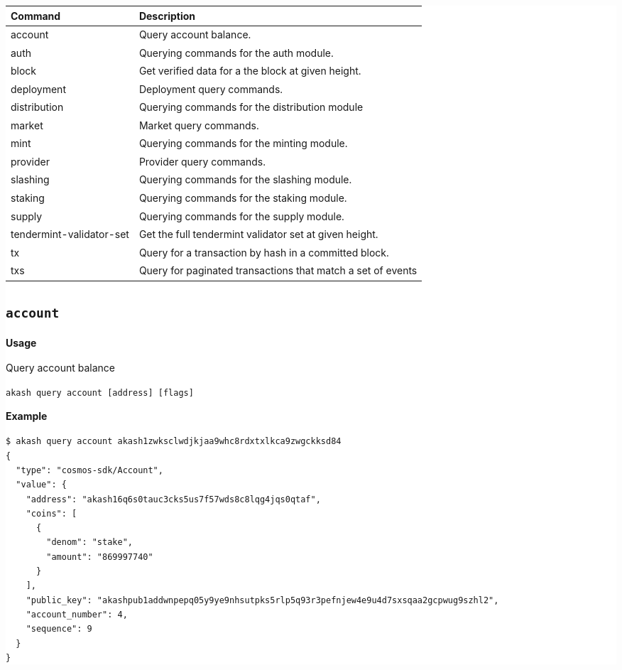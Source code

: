 | Command                  | Description                                                 |
|:-------------------------|:------------------------------------------------------------|
| account                  | Query account balance.                                      |
| auth                     | Querying commands for the auth module.                      |
| block                    | Get verified data for a the block at given height.          |
| deployment               | Deployment query commands.                                  |
| distribution             | Querying commands for the distribution module               |
| market                   | Market query commands.                                      |
| mint                     | Querying commands for the minting module.                   |
| provider                 | Provider query commands.                                    |
| slashing                 | Querying commands for the slashing module.                  |
| staking                  | Querying commands for the staking module.                   |
| supply                   | Querying commands for the supply module.                    |
| tendermint-validator-set | Get the full tendermint validator set at given height.      |
| tx                       | Query for a transaction by hash in a committed block.       |
| txs                      | Query for paginated transactions that match a set of events |

## `account`

**Usage**

Query account balance

```text
akash query account [address] [flags]
```

**Example**

```text
$ akash query account akash1zwksclwdjkjaa9whc8rdxtxlkca9zwgckksd84
{
  "type": "cosmos-sdk/Account",
  "value": {
    "address": "akash16q6s0tauc3cks5us7f57wds8c8lqg4jqs0qtaf",
    "coins": [
      {
        "denom": "stake",
        "amount": "869997740"
      }
    ],
    "public_key": "akashpub1addwnpepq05y9ye9nhsutpks5rlp5q93r3pefnjew4e9u4d7sxsqaa2gcpwug9szhl2",
    "account_number": 4,
    "sequence": 9
  }
}
```
